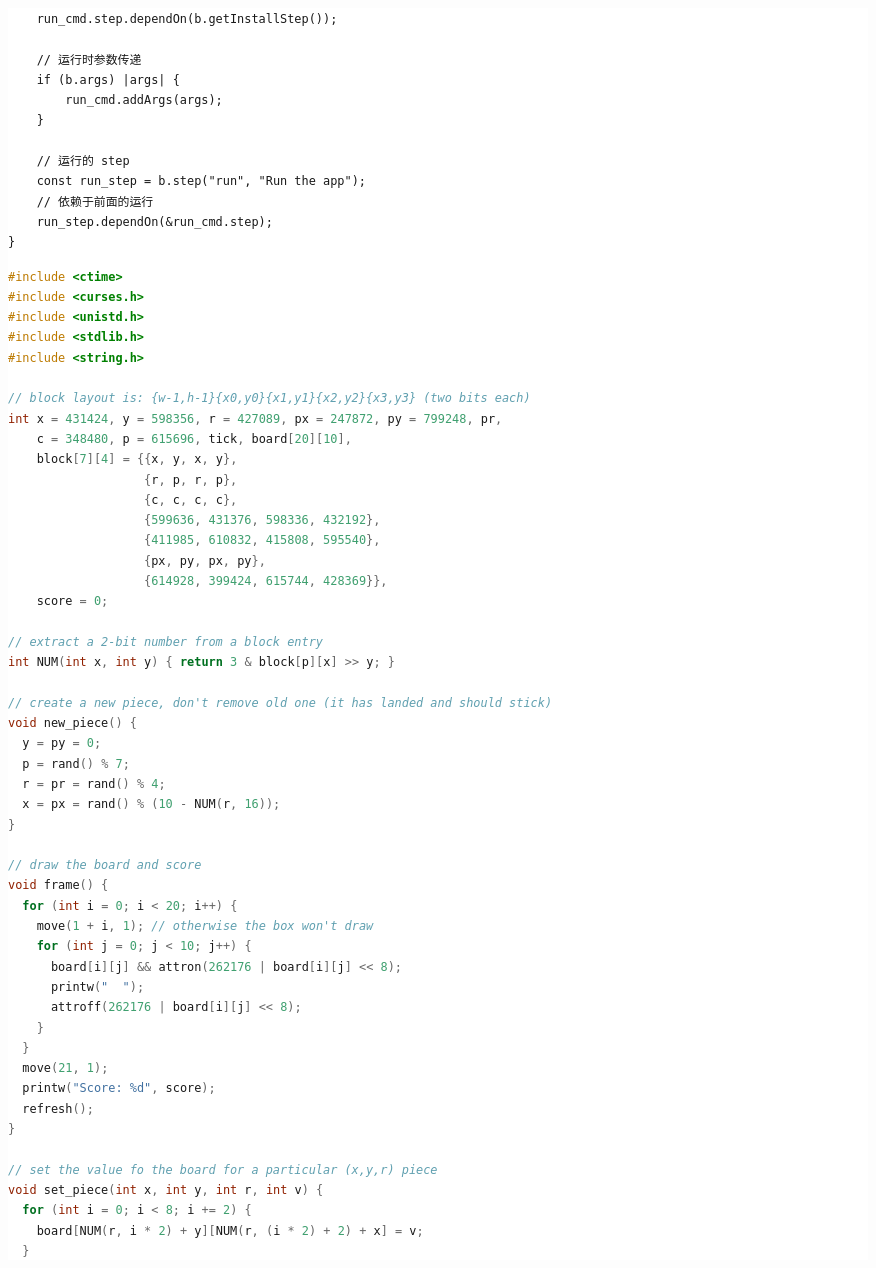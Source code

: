 ```zig [build.zig]
    run_cmd.step.dependOn(b.getInstallStep());

    // 运行时参数传递
    if (b.args) |args| {
        run_cmd.addArgs(args);
    }

    // 运行的 step
    const run_step = b.step("run", "Run the app");
    // 依赖于前面的运行
    run_step.dependOn(&run_cmd.step);
}
```

```cpp [main.cc]
#include <ctime>
#include <curses.h>
#include <unistd.h>
#include <stdlib.h>
#include <string.h>

// block layout is: {w-1,h-1}{x0,y0}{x1,y1}{x2,y2}{x3,y3} (two bits each)
int x = 431424, y = 598356, r = 427089, px = 247872, py = 799248, pr,
    c = 348480, p = 615696, tick, board[20][10],
    block[7][4] = {{x, y, x, y},
                   {r, p, r, p},
                   {c, c, c, c},
                   {599636, 431376, 598336, 432192},
                   {411985, 610832, 415808, 595540},
                   {px, py, px, py},
                   {614928, 399424, 615744, 428369}},
    score = 0;

// extract a 2-bit number from a block entry
int NUM(int x, int y) { return 3 & block[p][x] >> y; }

// create a new piece, don't remove old one (it has landed and should stick)
void new_piece() {
  y = py = 0;
  p = rand() % 7;
  r = pr = rand() % 4;
  x = px = rand() % (10 - NUM(r, 16));
}

// draw the board and score
void frame() {
  for (int i = 0; i < 20; i++) {
    move(1 + i, 1); // otherwise the box won't draw
    for (int j = 0; j < 10; j++) {
      board[i][j] && attron(262176 | board[i][j] << 8);
      printw("  ");
      attroff(262176 | board[i][j] << 8);
    }
  }
  move(21, 1);
  printw("Score: %d", score);
  refresh();
}

// set the value fo the board for a particular (x,y,r) piece
void set_piece(int x, int y, int r, int v) {
  for (int i = 0; i < 8; i += 2) {
    board[NUM(r, i * 2) + y][NUM(r, (i * 2) + 2) + x] = v;
  }
```